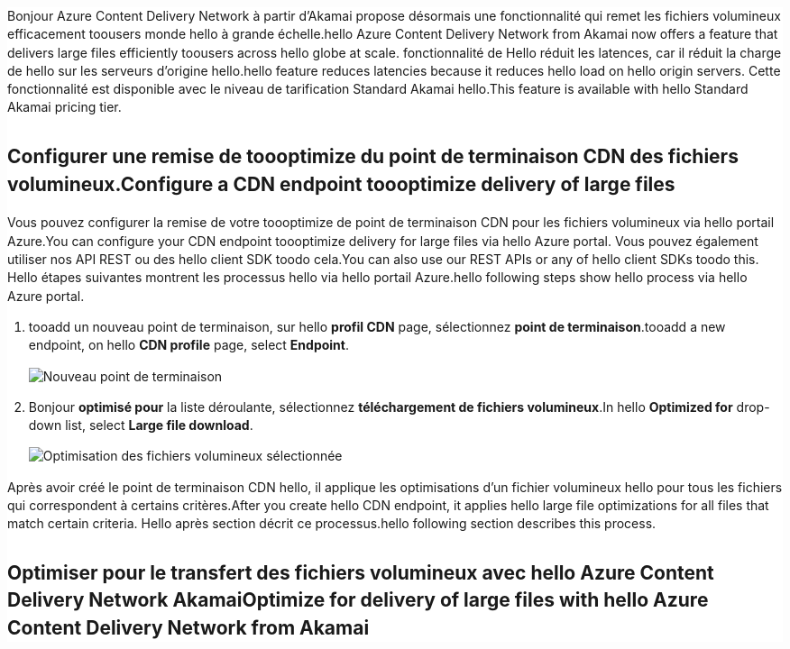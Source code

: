 <span data-ttu-id="3f661-121">Bonjour Azure Content Delivery Network à partir d’Akamai propose désormais une fonctionnalité qui remet les fichiers volumineux efficacement toousers monde hello à grande échelle.</span><span class="sxs-lookup"><span data-stu-id="3f661-121">hello Azure Content Delivery Network from Akamai now offers a feature that delivers large files efficiently toousers across hello globe at scale.</span></span> <span data-ttu-id="3f661-122">fonctionnalité de Hello réduit les latences, car il réduit la charge de hello sur les serveurs d’origine hello.</span><span class="sxs-lookup"><span data-stu-id="3f661-122">hello feature reduces latencies because it reduces hello load on hello origin servers.</span></span> <span data-ttu-id="3f661-123">Cette fonctionnalité est disponible avec le niveau de tarification Standard Akamai hello.</span><span class="sxs-lookup"><span data-stu-id="3f661-123">This feature is available with hello Standard Akamai pricing tier.</span></span>

## <a name="configure-a-cdn-endpoint-toooptimize-delivery-of-large-files"></a><span data-ttu-id="3f661-124">Configurer une remise de toooptimize du point de terminaison CDN des fichiers volumineux.</span><span class="sxs-lookup"><span data-stu-id="3f661-124">Configure a CDN endpoint toooptimize delivery of large files</span></span>

<span data-ttu-id="3f661-125">Vous pouvez configurer la remise de votre toooptimize de point de terminaison CDN pour les fichiers volumineux via hello portail Azure.</span><span class="sxs-lookup"><span data-stu-id="3f661-125">You can configure your CDN endpoint toooptimize delivery for large files via hello Azure portal.</span></span> <span data-ttu-id="3f661-126">Vous pouvez également utiliser nos API REST ou des hello client SDK toodo cela.</span><span class="sxs-lookup"><span data-stu-id="3f661-126">You can also use our REST APIs or any of hello client SDKs toodo this.</span></span> <span data-ttu-id="3f661-127">Hello étapes suivantes montrent les processus hello via hello portail Azure.</span><span class="sxs-lookup"><span data-stu-id="3f661-127">hello following steps show hello process via hello Azure portal.</span></span>

1. <span data-ttu-id="3f661-128">tooadd un nouveau point de terminaison, sur hello **profil CDN** page, sélectionnez **point de terminaison**.</span><span class="sxs-lookup"><span data-stu-id="3f661-128">tooadd a new endpoint, on hello **CDN profile** page, select **Endpoint**.</span></span>

    ![Nouveau point de terminaison](./media/cdn-large-file-optimization/01_Adding.png)  
 
2. <span data-ttu-id="3f661-130">Bonjour **optimisé pour** la liste déroulante, sélectionnez **téléchargement de fichiers volumineux**.</span><span class="sxs-lookup"><span data-stu-id="3f661-130">In hello **Optimized for** drop-down list, select **Large file download**.</span></span>

    ![Optimisation des fichiers volumineux sélectionnée](./media/cdn-large-file-optimization/02_Creating.png)


<span data-ttu-id="3f661-132">Après avoir créé le point de terminaison CDN hello, il applique les optimisations d’un fichier volumineux hello pour tous les fichiers qui correspondent à certains critères.</span><span class="sxs-lookup"><span data-stu-id="3f661-132">After you create hello CDN endpoint, it applies hello large file optimizations for all files that match certain criteria.</span></span> <span data-ttu-id="3f661-133">Hello après section décrit ce processus.</span><span class="sxs-lookup"><span data-stu-id="3f661-133">hello following section describes this process.</span></span>

## <a name="optimize-for-delivery-of-large-files-with-hello-azure-content-delivery-network-from-akamai"></a><span data-ttu-id="3f661-134">Optimiser pour le transfert des fichiers volumineux avec hello Azure Content Delivery Network Akamai</span><span class="sxs-lookup"><span data-stu-id="3f661-134">Optimize for delivery of large files with hello Azure Content Delivery Network from Akamai</span></span>
